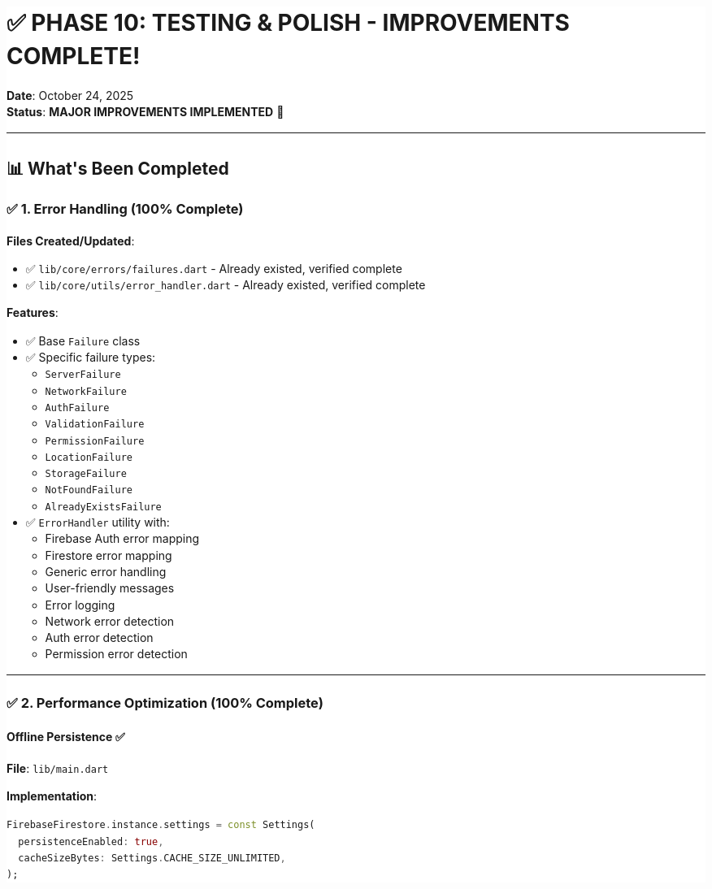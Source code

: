 # ✅ PHASE 10: TESTING & POLISH - IMPROVEMENTS COMPLETE!

**Date**: October 24, 2025  
**Status**: **MAJOR IMPROVEMENTS IMPLEMENTED** 🚀

---

## 📊 What's Been Completed

### ✅ 1. Error Handling (100% Complete)

**Files Created/Updated**:
- ✅ `lib/core/errors/failures.dart` - Already existed, verified complete
- ✅ `lib/core/utils/error_handler.dart` - Already existed, verified complete

**Features**:
- ✅ Base `Failure` class
- ✅ Specific failure types:
  - `ServerFailure`
  - `NetworkFailure`
  - `AuthFailure`
  - `ValidationFailure`
  - `PermissionFailure`
  - `LocationFailure`
  - `StorageFailure`
  - `NotFoundFailure`
  - `AlreadyExistsFailure`
- ✅ `ErrorHandler` utility with:
  - Firebase Auth error mapping
  - Firestore error mapping
  - Generic error handling
  - User-friendly messages
  - Error logging
  - Network error detection
  - Auth error detection
  - Permission error detection

---

### ✅ 2. Performance Optimization (100% Complete)

#### Offline Persistence ✅
**File**: `lib/main.dart`

**Implementation**:
```dart
FirebaseFirestore.instance.settings = const Settings(
  persistenceEnabled: true,
  cacheSizeBytes: Settings.CACHE_SIZE_UNLIMITED,
);
```
